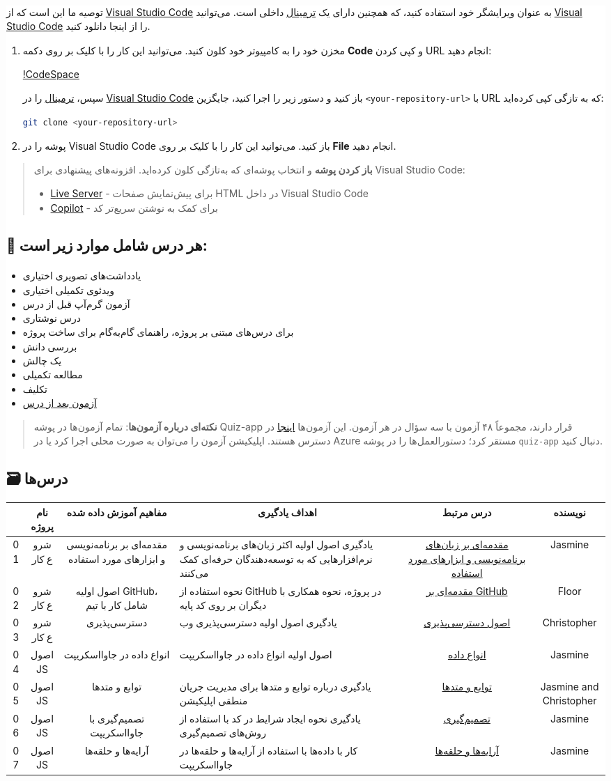 توصیه ما این است که از [Visual Studio Code](https://code.visualstudio.com/?WT.mc_id=academic-77807-sagibbon) به عنوان ویرایشگر خود استفاده کنید، که همچنین دارای یک [ترمینال](https://code.visualstudio.com/docs/terminal/basics/?WT.mc_id=academic-77807-sagibbon) داخلی است. می‌توانید [Visual Studio Code](https://code.visualstudio.com/?WT.mc_id=academic-77807-sagibbon) را از اینجا دانلود کنید.  

1. مخزن خود را به کامپیوتر خود کلون کنید. می‌توانید این کار را با کلیک بر روی دکمه **Code** و کپی کردن URL انجام دهید:  

    [!CodeSpace](./images/createcodespace.png)  

    سپس، [ترمینال](https://code.visualstudio.com/docs/terminal/basics/?WT.mc_id=academic-77807-sagibbon) را در [Visual Studio Code](https://code.visualstudio.com/?WT.mc_id=academic-77807-sagibbon) باز کنید و دستور زیر را اجرا کنید، جایگزین `<your-repository-url>` با URL که به تازگی کپی کرده‌اید:  

    ```bash 
    git clone <your-repository-url>
    ```  

2. پوشه را در Visual Studio Code باز کنید. می‌توانید این کار را با کلیک بر روی **File** انجام دهید.  
> **باز کردن پوشه** و انتخاب پوشه‌ای که به‌تازگی کلون کرده‌اید.
> افزونه‌های پیشنهادی برای Visual Studio Code:
>
> * [Live Server](https://marketplace.visualstudio.com/items?itemName=ritwickdey.LiveServer&WT.mc_id=academic-77807-sagibbon) - برای پیش‌نمایش صفحات HTML در داخل Visual Studio Code
> * [Copilot](https://marketplace.visualstudio.com/items?itemName=GitHub.copilot&WT.mc_id=academic-77807-sagibbon) - برای کمک به نوشتن سریع‌تر کد

## 📂 هر درس شامل موارد زیر است:

- یادداشت‌های تصویری اختیاری
- ویدئوی تکمیلی اختیاری
- آزمون گرم‌آپ قبل از درس
- درس نوشتاری
- برای درس‌های مبتنی بر پروژه، راهنمای گام‌به‌گام برای ساخت پروژه
- بررسی دانش
- یک چالش
- مطالعه تکمیلی
- تکلیف
- [آزمون بعد از درس](https://ff-quizzes.netlify.app/web/)

> **نکته‌ای درباره آزمون‌ها**: تمام آزمون‌ها در پوشه Quiz-app قرار دارند، مجموعاً ۴۸ آزمون با سه سؤال در هر آزمون. این آزمون‌ها [اینجا](https://ff-quizzes.netlify.app/web/) در دسترس هستند. اپلیکیشن آزمون را می‌توان به صورت محلی اجرا کرد یا در Azure مستقر کرد؛ دستورالعمل‌ها را در پوشه `quiz-app` دنبال کنید.

## 🗃️ درس‌ها

|     |                       نام پروژه                       |                            مفاهیم آموزش داده شده                             | اهداف یادگیری                                                                                                                 |                                                         درس مرتبط                                                          |         نویسنده          |
| :-: | :------------------------------------------------------: | :--------------------------------------------------------------------: | ----------------------------------------------------------------------------------------------------------------------------------- | :----------------------------------------------------------------------------------------------------------------------------: | :---------------------: |
| 01  |                     شروع کار                      |           مقدمه‌ای بر برنامه‌نویسی و ابزارهای مورد استفاده           | یادگیری اصول اولیه اکثر زبان‌های برنامه‌نویسی و نرم‌افزارهایی که به توسعه‌دهندگان حرفه‌ای کمک می‌کنند | [مقدمه‌ای بر زبان‌های برنامه‌نویسی و ابزارهای مورد استفاده](./1-getting-started-lessons/1-intro-to-programming-languages/README.md) |         Jasmine         |
| 02  |                     شروع کار                      |             اصول اولیه GitHub، شامل کار با تیم             | نحوه استفاده از GitHub در پروژه، نحوه همکاری با دیگران بر روی کد پایه                                                    |                            [مقدمه‌ای بر GitHub](./1-getting-started-lessons/2-github-basics/README.md)                             |          Floor          |
| 03  |                     شروع کار                      |                             دسترسی‌پذیری                              | یادگیری اصول اولیه دسترسی‌پذیری وب                                                                                               |                       [اصول دسترسی‌پذیری](./1-getting-started-lessons/3-accessibility/README.md)                       |       Christopher       |
| 04  |                        اصول JS                         |                         انواع داده در جاوااسکریپت                          | اصول اولیه انواع داده در جاوااسکریپت                                                                                                 |                                       [انواع داده](./2-js-basics/1-data-types/README.md)                                        |         Jasmine         |
| 05  |                        اصول JS                         |                         توابع و متدها                          | یادگیری درباره توابع و متدها برای مدیریت جریان منطقی اپلیکیشن                                                             |                              [توابع و متدها](./2-js-basics/2-functions-methods/README.md)                               | Jasmine and Christopher |
| 06  |                        اصول JS                         |                        تصمیم‌گیری با جاوااسکریپت                        | یادگیری نحوه ایجاد شرایط در کد با استفاده از روش‌های تصمیم‌گیری                                                           |                                 [تصمیم‌گیری](./2-js-basics/3-making-decisions/README.md)                                  |         Jasmine         |
| 07  |                        اصول JS                         |                            آرایه‌ها و حلقه‌ها                            | کار با داده‌ها با استفاده از آرایه‌ها و حلقه‌ها در جاوااسکریپت                                                                                 |                                   [آرایه‌ها و حلقه‌ها](./2-js-basics/4-arrays-loops/README.md)                                    |         Jasmine         |